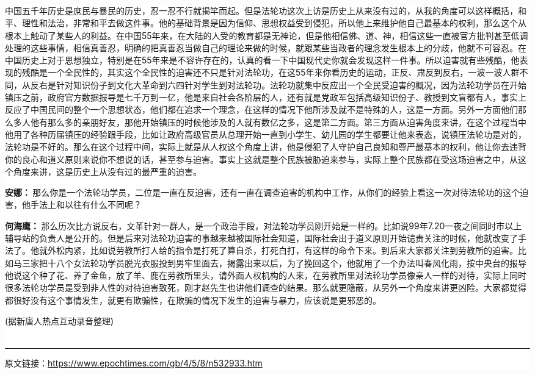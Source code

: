   中国五千年历史是庶民与暴民的历史，忍一忍不行就揭竿而起。但是法轮功这次上访是历史上从来没有过的，从我的角度可以这样概括，和平、理性和法治，非常和平去做这件事。他的基础背景是因为信仰、思想权益受到侵犯，所以他上来维护他自己最基本的权利，那么这个从根本上触动了某些人的利益。在中国55年来，在大陆的人受的教育都是无神论，但是他相信佛、道、神，相信这些一直被官方批判甚至低调处理的这些事情，相信真善忍，明确的把真善忍当做自己的理论来做的时候，就跟某些当政者的理念发生根本上的分歧，他就不可容忍。在中国历史上对于思想独立，特别是在55年来是不容许存在的，认真的看一下中国现代史你就会发现这样一件事。所以迫害就有些残酷，他表现的残酷是一个全民性的，其实这个全民性的迫害还不只是针对法轮功，在这55年来你看历史的运动，正反、肃反到反右，一波一波人群不同，从反右是针对知识份子到文化大革命到六四针对学生到对法轮功。法轮功就集中反应出一个全民受迫害的概况，因为法轮功学员在开始镇压之前，政府官方数据报导是七千万到一亿，他是来自社会各阶层的人，还有就是党政军包括高级知识份子、教授到文盲都有人，事实上反应了中国民间的整个一个思想状态，他们都在追求一个理念，在这样的情况下他所涉及就不是特殊的人，这是一方面。另外一方面他们那么多人他有那么多的亲朋好友，那他开始镇压的时候他涉及的人就有数亿之多，这是第二方面。第三方面从迫害角度来讲，在这个过程当中他用了各种历届镇压的经验跟手段，比如让政府高级官员从总理开始一直到小学生、幼儿园的学生都要让他来表态，说镇压法轮功是对的，法轮功是不好的。那么在这个过程中间，实际上就是从人权这个角度上讲，他是侵犯了人守护自己良知和尊严最基本的权利，他让你去违背你的良心和道义原则来说你不想说的话，甚至参与迫害。事实上这就是整个民族被胁迫来参与，实际上整个民族都在受这场迫害之中，从这个角度来讲，这是历史上从没有过的最严重的迫害。
 </p>
 <p>
  <b>
   安娜：
  </b>
  那么你是一个法轮功学员，二位是一直在反迫害，还有一直在调查迫害的机构中工作，从你们的经验上看这一次对待法轮功的这个迫害，他手法上和以往有什么不同呢？
 </p>
 <p>
  <b>
   何海鹰：
  </b>
  那么历次比方说反右，文革针对一群人，是一个政治手段，对法轮功学员刚开始是一样的。比如说99年7.20一夜之间同时市以上辅导站的负责人是公开的。但是后来对法轮功迫害的事越来越被国际社会知道，国际社会出于道义原则开始谴责关注的时候，他就改变了手法了。他就外松内紧，比如说劳教所打人给的指令是打死了算自杀，打死白打，有这样的命令下来。到后来大家都关注到劳教所的迫害。比如马三家把十八个女法轮功学员脱光衣服投到男牢里面去，揭露出来以后，为了挽回这个，他就用了一个办法叫春风化雨，按中央台的报导他说这个种了花、养了金鱼，放了羊、鹿在劳教所里头，请外面人权机构的人来，在劳教所里对法轮功学员像亲人一样的对待，实际上同时很多法轮功学员是受到非人性的对待迫害致死，刚才赵先生也讲他们调查的结果。那么就更隐蔽，从另外一个角度来讲更凶险。大家都觉得都很好没有这个事情发生，就更有欺骗性，在欺骗的情况下发生的迫害与暴力，应该说是更邪恶的。
 </p>
 <p>
  (据新唐人热点互动录音整理)
  <br/>
  <font color="#ffffff">
   (http://www.dajiyuan.com)
  </font>
 </p>
 
 <div id="below_article_ad">
 </div>
</div>


---

原文链接：https://www.epochtimes.com/gb/4/5/8/n532933.htm